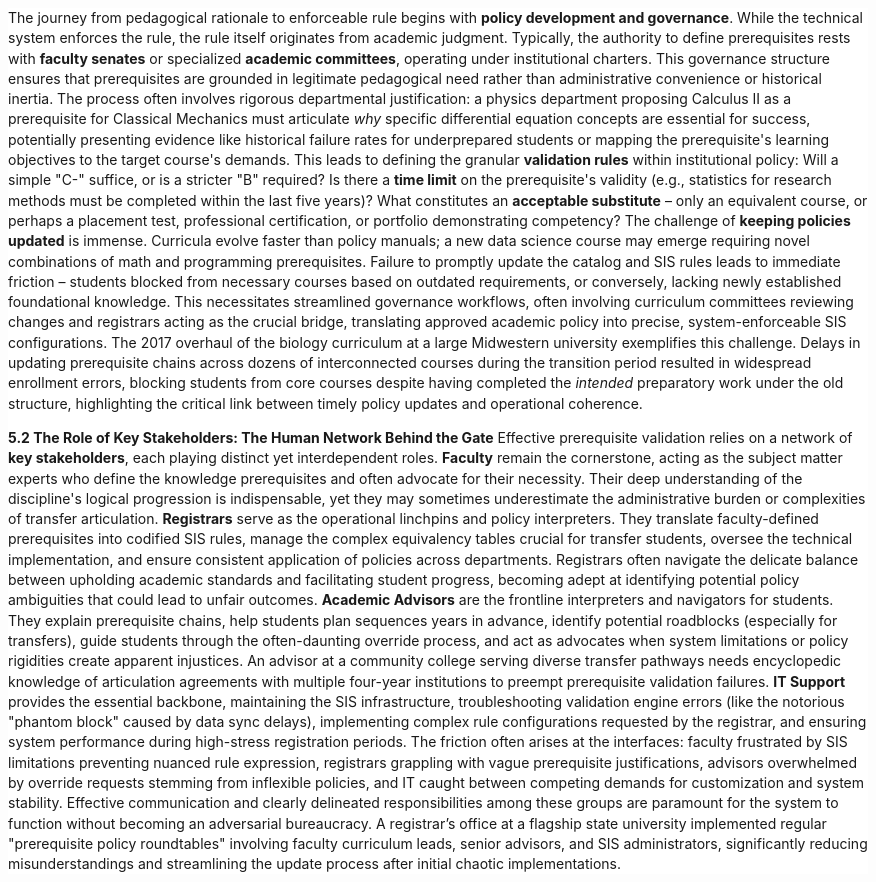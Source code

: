 The journey from pedagogical rationale to enforceable rule begins with **policy development and governance**. While the technical system enforces the rule, the rule itself originates from academic judgment. Typically, the authority to define prerequisites rests with **faculty senates** or specialized **academic committees**, operating under institutional charters. This governance structure ensures that prerequisites are grounded in legitimate pedagogical need rather than administrative convenience or historical inertia. The process often involves rigorous departmental justification: a physics department proposing Calculus II as a prerequisite for Classical Mechanics must articulate *why* specific differential equation concepts are essential for success, potentially presenting evidence like historical failure rates for underprepared students or mapping the prerequisite's learning objectives to the target course's demands. This leads to defining the granular **validation rules** within institutional policy: Will a simple "C-" suffice, or is a stricter "B" required? Is there a **time limit** on the prerequisite's validity (e.g., statistics for research methods must be completed within the last five years)? What constitutes an **acceptable substitute** – only an equivalent course, or perhaps a placement test, professional certification, or portfolio demonstrating competency? The challenge of **keeping policies updated** is immense. Curricula evolve faster than policy manuals; a new data science course may emerge requiring novel combinations of math and programming prerequisites. Failure to promptly update the catalog and SIS rules leads to immediate friction – students blocked from necessary courses based on outdated requirements, or conversely, lacking newly established foundational knowledge. This necessitates streamlined governance workflows, often involving curriculum committees reviewing changes and registrars acting as the crucial bridge, translating approved academic policy into precise, system-enforceable SIS configurations. The 2017 overhaul of the biology curriculum at a large Midwestern university exemplifies this challenge. Delays in updating prerequisite chains across dozens of interconnected courses during the transition period resulted in widespread enrollment errors, blocking students from core courses despite having completed the *intended* preparatory work under the old structure, highlighting the critical link between timely policy updates and operational coherence.

**5.2 The Role of Key Stakeholders: The Human Network Behind the Gate**
Effective prerequisite validation relies on a network of **key stakeholders**, each playing distinct yet interdependent roles. **Faculty** remain the cornerstone, acting as the subject matter experts who define the knowledge prerequisites and often advocate for their necessity. Their deep understanding of the discipline's logical progression is indispensable, yet they may sometimes underestimate the administrative burden or complexities of transfer articulation. **Registrars** serve as the operational linchpins and policy interpreters. They translate faculty-defined prerequisites into codified SIS rules, manage the complex equivalency tables crucial for transfer students, oversee the technical implementation, and ensure consistent application of policies across departments. Registrars often navigate the delicate balance between upholding academic standards and facilitating student progress, becoming adept at identifying potential policy ambiguities that could lead to unfair outcomes. **Academic Advisors** are the frontline interpreters and navigators for students. They explain prerequisite chains, help students plan sequences years in advance, identify potential roadblocks (especially for transfers), guide students through the often-daunting override process, and act as advocates when system limitations or policy rigidities create apparent injustices. An advisor at a community college serving diverse transfer pathways needs encyclopedic knowledge of articulation agreements with multiple four-year institutions to preempt prerequisite validation failures. **IT Support** provides the essential backbone, maintaining the SIS infrastructure, troubleshooting validation engine errors (like the notorious "phantom block" caused by data sync delays), implementing complex rule configurations requested by the registrar, and ensuring system performance during high-stress registration periods. The friction often arises at the interfaces: faculty frustrated by SIS limitations preventing nuanced rule expression, registrars grappling with vague prerequisite justifications, advisors overwhelmed by override requests stemming from inflexible policies, and IT caught between competing demands for customization and system stability. Effective communication and clearly delineated responsibilities among these groups are paramount for the system to function without becoming an adversarial bureaucracy. A registrar’s office at a flagship state university implemented regular "prerequisite policy roundtables" involving faculty curriculum leads, senior advisors, and SIS administrators, significantly reducing misunderstandings and streamlining the update process after initial chaotic implementations.
